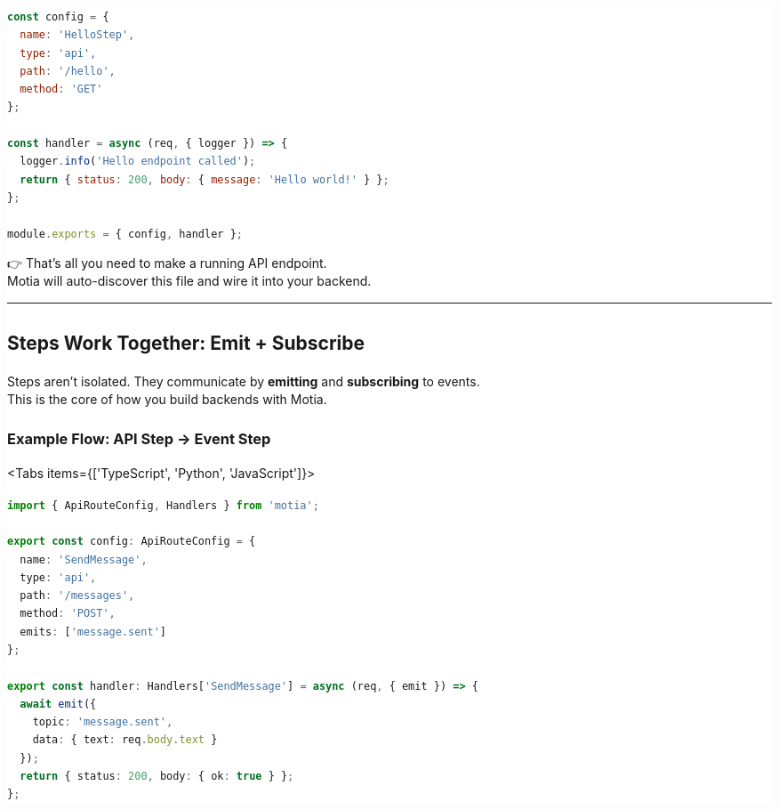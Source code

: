 </Tab>
<Tab value='JavaScript'>

```js title="steps/hello.step.js"
const config = {
  name: 'HelloStep',
  type: 'api',
  path: '/hello',
  method: 'GET'
};

const handler = async (req, { logger }) => {
  logger.info('Hello endpoint called');
  return { status: 200, body: { message: 'Hello world!' } };
};

module.exports = { config, handler };
```

</Tab>
</Tabs>

👉 That’s all you need to make a running API endpoint.  
Motia will auto-discover this file and wire it into your backend.

---

## Steps Work Together: Emit + Subscribe

Steps aren’t isolated. They communicate by **emitting** and **subscribing** to events.  
This is the core of how you build backends with Motia.

### Example Flow: API Step → Event Step

<Tabs items={['TypeScript', 'Python', 'JavaScript']}>
<Tab value='TypeScript'>

```ts title="steps/send-message.step.ts"
import { ApiRouteConfig, Handlers } from 'motia';

export const config: ApiRouteConfig = {
  name: 'SendMessage',
  type: 'api',
  path: '/messages',
  method: 'POST',
  emits: ['message.sent']
};

export const handler: Handlers['SendMessage'] = async (req, { emit }) => {
  await emit({
    topic: 'message.sent',
    data: { text: req.body.text }
  });
  return { status: 200, body: { ok: true } };
};
```
